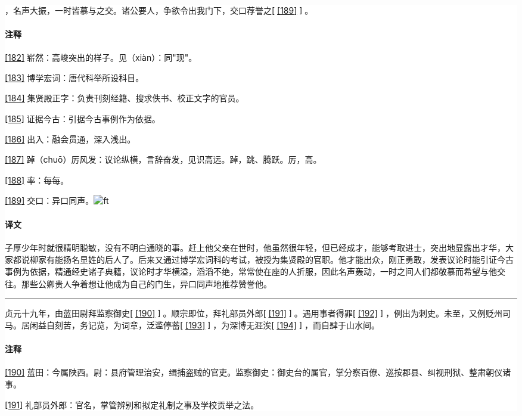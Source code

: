 ，名声大振，一时皆慕与之交。诸公要人，争欲令出我门下，交口荐誉之[
[\[189\]](#note_189)
] 。

#### 注释 

[\[182\]](#noteBack_182)
崭然：高峻突出的样子。见（xiàn）：同"现"。

[\[183\]](#noteBack_183)
博学宏词：唐代科举所设科目。

[\[184\]](#noteBack_184)
集贤殿正字：负责刊刻经籍、搜求佚书、校正文字的官员。

[\[185\]](#noteBack_185)
证据今古：引据今古事例作为依据。

[\[186\]](#noteBack_186)
出入：融会贯通，深入浅出。

[\[187\]](#noteBack_187)
踔（chuō）厉风发：议论纵横，言辞奋发，见识高远。踔，跳、腾跃。厉，高。

[\[188\]](#noteBack_188)
率：每每。

[\[189\]](#noteBack_189)
交口：异口同声。![ft](@media/Image00002.jpg)

#### 译文 

子厚少年时就很精明聪敏，没有不明白通晓的事。赶上他父亲在世时，他虽然很年轻，但已经成才，能够考取进士，突出地显露出才华，大家都说柳家有能扬名显姓的后人了。后来又通过博学宏词科的考试，被授为集贤殿的官职。他才能出众，刚正勇敢，发表议论时能引证今古事例为依据，精通经史诸子典籍，议论时才华横溢，滔滔不绝，常常使在座的人折服，因此名声轰动，一时之间人们都敬慕而希望与他交往。那些公卿贵人争着想让他成为自己的门生，异口同声地推荐赞誉他。

------------------------------------------------------------------------

贞元十九年，由蓝田尉拜监察御史[
[\[190\]](#note_190)
] 。顺宗即位，拜礼部员外郎[
[\[191\]](#note_191)
] 。遇用事者得罪[
[\[192\]](#note_192)
]
，例出为刺史。未至，又例贬州司马。居闲益自刻苦，务记览，为词章，泛滥停蓄[
[\[193\]](#note_193)
] ，为深博无涯涘[
[\[194\]](#note_194)
] ，而自肆于山水间。

#### 注释 

[\[190\]](#noteBack_190)
蓝田：今属陕西。尉：县府管理治安，缉捕盗贼的官吏。监察御史：御史台的属官，掌分察百僚、巡按郡县、纠视刑狱、整肃朝仪诸事。

[\[191\]](#noteBack_191)
礼部员外郎：官名，掌管辨别和拟定礼制之事及学校贡举之法。
